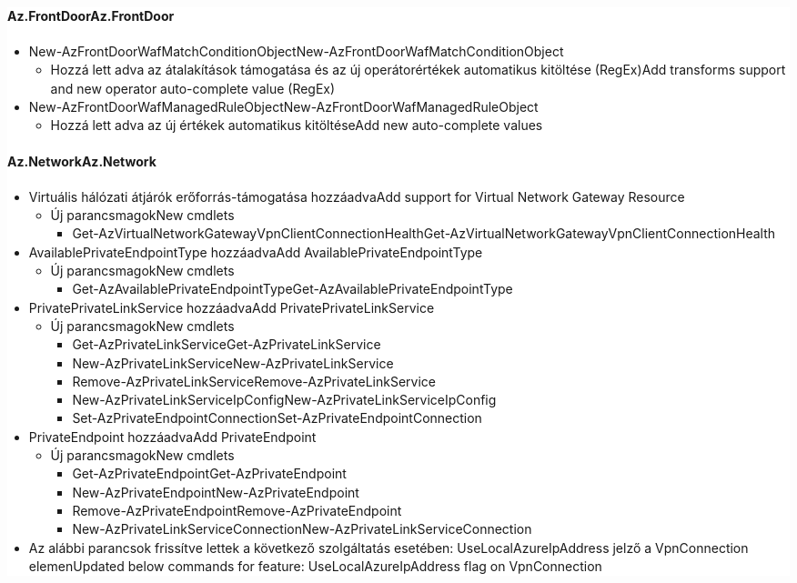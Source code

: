 #### <a name="azfrontdoor"></a><span data-ttu-id="38e2d-213">Az.FrontDoor</span><span class="sxs-lookup"><span data-stu-id="38e2d-213">Az.FrontDoor</span></span>
* <span data-ttu-id="38e2d-214">New-AzFrontDoorWafMatchConditionObject</span><span class="sxs-lookup"><span data-stu-id="38e2d-214">New-AzFrontDoorWafMatchConditionObject</span></span>
    - <span data-ttu-id="38e2d-215">Hozzá lett adva az átalakítások támogatása és az új operátorértékek automatikus kitöltése (RegEx)</span><span class="sxs-lookup"><span data-stu-id="38e2d-215">Add transforms support and new operator auto-complete value (RegEx)</span></span>
* <span data-ttu-id="38e2d-216">New-AzFrontDoorWafManagedRuleObject</span><span class="sxs-lookup"><span data-stu-id="38e2d-216">New-AzFrontDoorWafManagedRuleObject</span></span>
    - <span data-ttu-id="38e2d-217">Hozzá lett adva az új értékek automatikus kitöltése</span><span class="sxs-lookup"><span data-stu-id="38e2d-217">Add new auto-complete values</span></span>

#### <a name="aznetwork"></a><span data-ttu-id="38e2d-218">Az.Network</span><span class="sxs-lookup"><span data-stu-id="38e2d-218">Az.Network</span></span>
* <span data-ttu-id="38e2d-219">Virtuális hálózati átjárók erőforrás-támogatása hozzáadva</span><span class="sxs-lookup"><span data-stu-id="38e2d-219">Add support for Virtual Network Gateway Resource</span></span>
    - <span data-ttu-id="38e2d-220">Új parancsmagok</span><span class="sxs-lookup"><span data-stu-id="38e2d-220">New cmdlets</span></span>
        - <span data-ttu-id="38e2d-221">Get-AzVirtualNetworkGatewayVpnClientConnectionHealth</span><span class="sxs-lookup"><span data-stu-id="38e2d-221">Get-AzVirtualNetworkGatewayVpnClientConnectionHealth</span></span>
* <span data-ttu-id="38e2d-222">AvailablePrivateEndpointType hozzáadva</span><span class="sxs-lookup"><span data-stu-id="38e2d-222">Add AvailablePrivateEndpointType</span></span>
    - <span data-ttu-id="38e2d-223">Új parancsmagok</span><span class="sxs-lookup"><span data-stu-id="38e2d-223">New cmdlets</span></span> 
        - <span data-ttu-id="38e2d-224">Get-AzAvailablePrivateEndpointType</span><span class="sxs-lookup"><span data-stu-id="38e2d-224">Get-AzAvailablePrivateEndpointType</span></span>
* <span data-ttu-id="38e2d-225">PrivatePrivateLinkService hozzáadva</span><span class="sxs-lookup"><span data-stu-id="38e2d-225">Add PrivatePrivateLinkService</span></span>
    - <span data-ttu-id="38e2d-226">Új parancsmagok</span><span class="sxs-lookup"><span data-stu-id="38e2d-226">New cmdlets</span></span> 
        - <span data-ttu-id="38e2d-227">Get-AzPrivateLinkService</span><span class="sxs-lookup"><span data-stu-id="38e2d-227">Get-AzPrivateLinkService</span></span> 
        - <span data-ttu-id="38e2d-228">New-AzPrivateLinkService</span><span class="sxs-lookup"><span data-stu-id="38e2d-228">New-AzPrivateLinkService</span></span>
        - <span data-ttu-id="38e2d-229">Remove-AzPrivateLinkService</span><span class="sxs-lookup"><span data-stu-id="38e2d-229">Remove-AzPrivateLinkService</span></span>
        - <span data-ttu-id="38e2d-230">New-AzPrivateLinkServiceIpConfig</span><span class="sxs-lookup"><span data-stu-id="38e2d-230">New-AzPrivateLinkServiceIpConfig</span></span>
        - <span data-ttu-id="38e2d-231">Set-AzPrivateEndpointConnection</span><span class="sxs-lookup"><span data-stu-id="38e2d-231">Set-AzPrivateEndpointConnection</span></span>
* <span data-ttu-id="38e2d-232">PrivateEndpoint hozzáadva</span><span class="sxs-lookup"><span data-stu-id="38e2d-232">Add PrivateEndpoint</span></span>
    - <span data-ttu-id="38e2d-233">Új parancsmagok</span><span class="sxs-lookup"><span data-stu-id="38e2d-233">New cmdlets</span></span>
        - <span data-ttu-id="38e2d-234">Get-AzPrivateEndpoint</span><span class="sxs-lookup"><span data-stu-id="38e2d-234">Get-AzPrivateEndpoint</span></span>
        - <span data-ttu-id="38e2d-235">New-AzPrivateEndpoint</span><span class="sxs-lookup"><span data-stu-id="38e2d-235">New-AzPrivateEndpoint</span></span>
        - <span data-ttu-id="38e2d-236">Remove-AzPrivateEndpoint</span><span class="sxs-lookup"><span data-stu-id="38e2d-236">Remove-AzPrivateEndpoint</span></span>
        - <span data-ttu-id="38e2d-237">New-AzPrivateLinkServiceConnection</span><span class="sxs-lookup"><span data-stu-id="38e2d-237">New-AzPrivateLinkServiceConnection</span></span>
* <span data-ttu-id="38e2d-238">Az alábbi parancsok frissítve lettek a következő szolgáltatás esetében: UseLocalAzureIpAddress jelző a VpnConnection elemen</span><span class="sxs-lookup"><span data-stu-id="38e2d-238">Updated below commands for feature: UseLocalAzureIpAddress flag on VpnConnection</span></span>